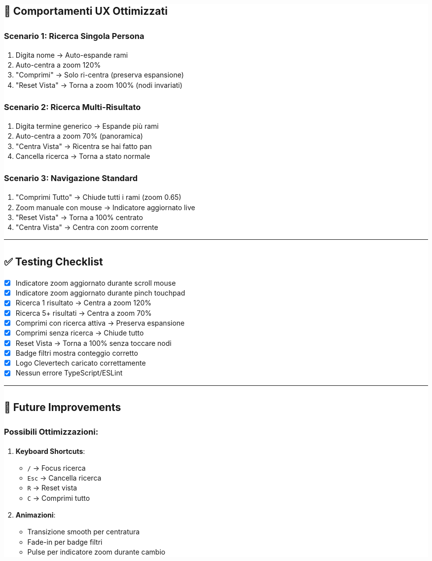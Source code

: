 
## 🎯 **Comportamenti UX Ottimizzati**

### **Scenario 1: Ricerca Singola Persona**
1. Digita nome → Auto-espande rami
2. Auto-centra a zoom 120%
3. "Comprimi" → Solo ri-centra (preserva espansione)
4. "Reset Vista" → Torna a zoom 100% (nodi invariati)

### **Scenario 2: Ricerca Multi-Risultato**
1. Digita termine generico → Espande più rami
2. Auto-centra a zoom 70% (panoramica)
3. "Centra Vista" → Ricentra se hai fatto pan
4. Cancella ricerca → Torna a stato normale

### **Scenario 3: Navigazione Standard**
1. "Comprimi Tutto" → Chiude tutti i rami (zoom 0.65)
2. Zoom manuale con mouse → Indicatore aggiornato live
3. "Reset Vista" → Torna a 100% centrato
4. "Centra Vista" → Centra con zoom corrente

---

## ✅ **Testing Checklist**

- [x] Indicatore zoom aggiornato durante scroll mouse
- [x] Indicatore zoom aggiornato durante pinch touchpad
- [x] Ricerca 1 risultato → Centra a zoom 120%
- [x] Ricerca 5+ risultati → Centra a zoom 70%
- [x] Comprimi con ricerca attiva → Preserva espansione
- [x] Comprimi senza ricerca → Chiude tutto
- [x] Reset Vista → Torna a 100% senza toccare nodi
- [x] Badge filtri mostra conteggio corretto
- [x] Logo Clevertech caricato correttamente
- [x] Nessun errore TypeScript/ESLint

---

## 🔮 **Future Improvements**

### **Possibili Ottimizzazioni**:
1. **Keyboard Shortcuts**:
   - `/` → Focus ricerca
   - `Esc` → Cancella ricerca
   - `R` → Reset vista
   - `C` → Comprimi tutto

2. **Animazioni**:
   - Transizione smooth per centratura
   - Fade-in per badge filtri
   - Pulse per indicatore zoom durante cambio
